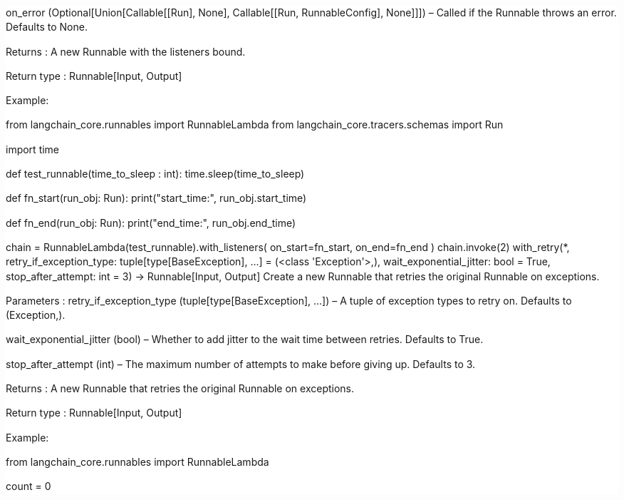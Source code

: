 on_error (Optional[Union[Callable[[Run], None], Callable[[Run, RunnableConfig], None]]]) – Called if the Runnable throws an error. Defaults to None.

Returns
:
A new Runnable with the listeners bound.

Return type
:
Runnable[Input, Output]

Example:

from langchain_core.runnables import RunnableLambda
from langchain_core.tracers.schemas import Run

import time

def test_runnable(time_to_sleep : int):
    time.sleep(time_to_sleep)

def fn_start(run_obj: Run):
    print("start_time:", run_obj.start_time)

def fn_end(run_obj: Run):
    print("end_time:", run_obj.end_time)

chain = RunnableLambda(test_runnable).with_listeners(
    on_start=fn_start,
    on_end=fn_end
)
chain.invoke(2)
with_retry(*, retry_if_exception_type: tuple[type[BaseException], ...] = (<class 'Exception'>,), wait_exponential_jitter: bool = True, stop_after_attempt: int = 3) → Runnable[Input, Output]
Create a new Runnable that retries the original Runnable on exceptions.

Parameters
:
retry_if_exception_type (tuple[type[BaseException], ...]) – A tuple of exception types to retry on. Defaults to (Exception,).

wait_exponential_jitter (bool) – Whether to add jitter to the wait time between retries. Defaults to True.

stop_after_attempt (int) – The maximum number of attempts to make before giving up. Defaults to 3.

Returns
:
A new Runnable that retries the original Runnable on exceptions.

Return type
:
Runnable[Input, Output]

Example:

from langchain_core.runnables import RunnableLambda

count = 0
